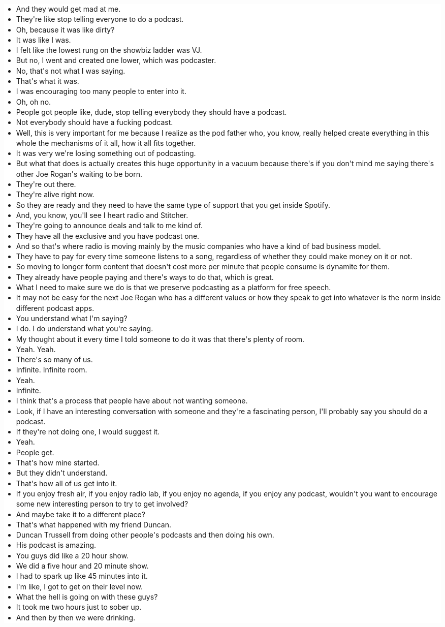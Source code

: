 *  And they would get mad at me.
*  They're like stop telling everyone to do a podcast.
*  Oh, because it was like dirty?
*  It was like I was.
*  I felt like the lowest rung on the showbiz ladder was VJ.
*  But no, I went and created one lower, which was podcaster.
*  No, that's not what I was saying.
*  That's what it was.
*  I was encouraging too many people to enter into it.
*  Oh, oh no.
*  People got people like, dude, stop telling everybody they should have a podcast.
*  Not everybody should have a fucking podcast.
*  Well, this is very important for me because I realize as the pod father who, you know, really helped create everything in this whole the mechanisms of it all, how it all fits together.
*  It was very we're losing something out of podcasting.
*  But what that does is actually creates this huge opportunity in a vacuum because there's if you don't mind me saying there's other Joe Rogan's waiting to be born.
*  They're out there.
*  They're alive right now.
*  So they are ready and they need to have the same type of support that you get inside Spotify.
*  And, you know, you'll see I heart radio and Stitcher.
*  They're going to announce deals and talk to me kind of.
*  They have all the exclusive and you have podcast one.
*  And so that's where radio is moving mainly by the music companies who have a kind of bad business model.
*  They have to pay for every time someone listens to a song, regardless of whether they could make money on it or not.
*  So moving to longer form content that doesn't cost more per minute that people consume is dynamite for them.
*  They already have people paying and there's ways to do that, which is great.
*  What I need to make sure we do is that we preserve podcasting as a platform for free speech.
*  It may not be easy for the next Joe Rogan who has a different values or how they speak to get into whatever is the norm inside different podcast apps.
*  You understand what I'm saying?
*  I do. I do understand what you're saying.
*  My thought about it every time I told someone to do it was that there's plenty of room.
*  Yeah. Yeah.
*  There's so many of us.
*  Infinite. Infinite room.
*  Yeah.
*  Infinite.
*  I think that's a process that people have about not wanting someone.
*  Look, if I have an interesting conversation with someone and they're a fascinating person, I'll probably say you should do a podcast.
*  If they're not doing one, I would suggest it.
*  Yeah.
*  People get.
*  That's how mine started.
*  But they didn't understand.
*  That's how all of us get into it.
*  If you enjoy fresh air, if you enjoy radio lab, if you enjoy no agenda, if you enjoy any podcast, wouldn't you want to encourage some new interesting person to try to get involved?
*  And maybe take it to a different place?
*  That's what happened with my friend Duncan.
*  Duncan Trussell from doing other people's podcasts and then doing his own.
*  His podcast is amazing.
*  You guys did like a 20 hour show.
*  We did a five hour and 20 minute show.
*  I had to spark up like 45 minutes into it.
*  I'm like, I got to get on their level now.
*  What the hell is going on with these guys?
*  It took me two hours just to sober up.
*  And then by then we were drinking.